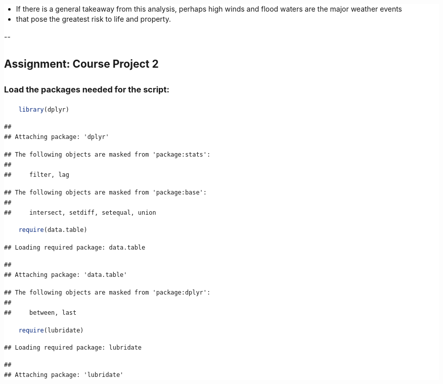 - If there is a general takeaway from this analysis, perhaps high winds and flood waters are the major weather events
- that pose the greatest risk to life and property.

-- 

##  Assignment: Course Project 2

### Load the packages needed for the script:
   

```r
    library(dplyr) 
```

```
## 
## Attaching package: 'dplyr'
```

```
## The following objects are masked from 'package:stats':
## 
##     filter, lag
```

```
## The following objects are masked from 'package:base':
## 
##     intersect, setdiff, setequal, union
```

```r
    require(data.table) 
```

```
## Loading required package: data.table
```

```
## 
## Attaching package: 'data.table'
```

```
## The following objects are masked from 'package:dplyr':
## 
##     between, last
```

```r
    require(lubridate) 
```

```
## Loading required package: lubridate
```

```
## 
## Attaching package: 'lubridate'
```
